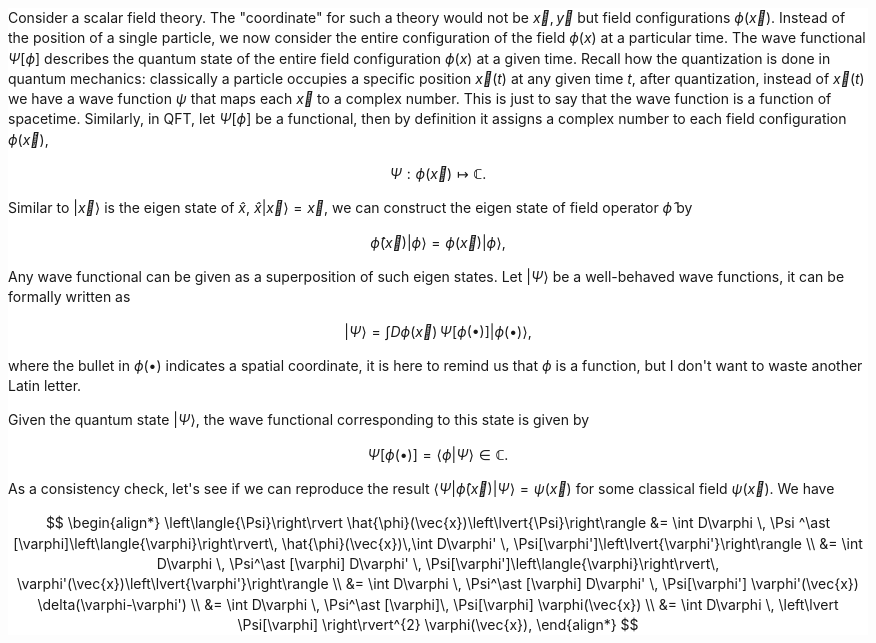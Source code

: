 Consider a scalar field theory. The "coordinate" for such a theory would not be $\vec{x},\vec{y}$ but field configurations $\phi(\vec{x})$. Instead of the position of a single particle, we now consider the entire configuration of the field $\phi(x)$ at a particular time. The wave functional $\Psi[\phi]$ describes the quantum state of the entire field configuration $\phi(x)$ at a given time.  Recall how the quantization is done in quantum mechanics: classically a particle occupies a specific position $\vec{x}(t)$ at any given time $t$, after quantization, instead of $\vec{x}(t)$ we have a wave function $\psi$ that maps each $\vec{x}$ to a complex number. This is just to say that the wave function is a function of spacetime. Similarly, in QFT, let $\Psi[\phi]$ be a functional, then by definition it assigns a complex number to each field configuration $\phi(\vec{x})$,

$$
\Psi: \phi(\vec{x}) \mapsto \mathbb{C}.
$$

Similar to $\left\lvert{\vec{x}}\right\rangle$ is the eigen state of $\hat{x}$, $\hat{x}\left\lvert{\vec{x}}\right\rangle=\vec{x}$, we can construct the eigen state of field operator $\hat{\phi}$ by 

$$
\hat{\phi}(\vec{x})\left\lvert{\phi}\right\rangle  = \phi(\vec{x})\left\lvert{\phi}\right\rangle ,
$$

Any wave functional can be given as a superposition of such eigen states. Let $\left\lvert{\Psi}\right\rangle$ be a well-behaved wave functions, it can be formally written as 

$$
\left\lvert{\Psi}\right\rangle  = \int D\phi(\vec{x}) \, \Psi[\phi(\bullet)] \left\lvert{\phi(\bullet)}\right\rangle  ,
$$

where the bullet in $\phi(\bullet)$ indicates a spatial coordinate, it is here to remind us that $\phi$ is a function, but I don't want to waste another Latin letter. 

Given the quantum state $\left\lvert{\Psi}\right\rangle$, the wave functional corresponding to this state is given by

$$
\Psi [\phi(\bullet)] = \left\langle \phi \middle\vert \Psi \right\rangle \in \mathbb{C}.
$$

As a consistency check, let's see if we can reproduce the result $\left\langle{\Psi}\right\rvert\hat{\phi}(\vec{x}) \left\lvert{\Psi}\right\rangle=\psi(\vec{x})$ for some classical field $\psi(\vec{x})$. We have 

$$
\begin{align*}
\left\langle{\Psi}\right\rvert \hat{\phi}(\vec{x})\left\lvert{\Psi}\right\rangle &= 
\int D\varphi \,  \Psi ^\ast [\varphi]\left\langle{\varphi}\right\rvert\,  \hat{\phi}(\vec{x})\,\int D\varphi' \, \Psi[\varphi']\left\lvert{\varphi'}\right\rangle   \\
&= \int D\varphi \,  \Psi^\ast [\varphi] D\varphi' \, \Psi[\varphi']\left\langle{\varphi}\right\rvert\,  \varphi'(\vec{x})\left\lvert{\varphi'}\right\rangle   \\
&= \int D\varphi \,  \Psi^\ast [\varphi] D\varphi' \, \Psi[\varphi'] \varphi'(\vec{x}) \delta(\varphi-\varphi') \\
&= \int D\varphi \,  \Psi^\ast [\varphi]\, \Psi[\varphi] \varphi(\vec{x}) \\
&= \int D\varphi \,  \left\lvert \Psi[\varphi] \right\rvert^{2}  \varphi(\vec{x}),
\end{align*}
$$


[^Polchinski]: J. Polchinski, String Theory. Vol. 1: An Introduction to the Bosonic String. Cambridge Univ. Pr., UK, 1998.